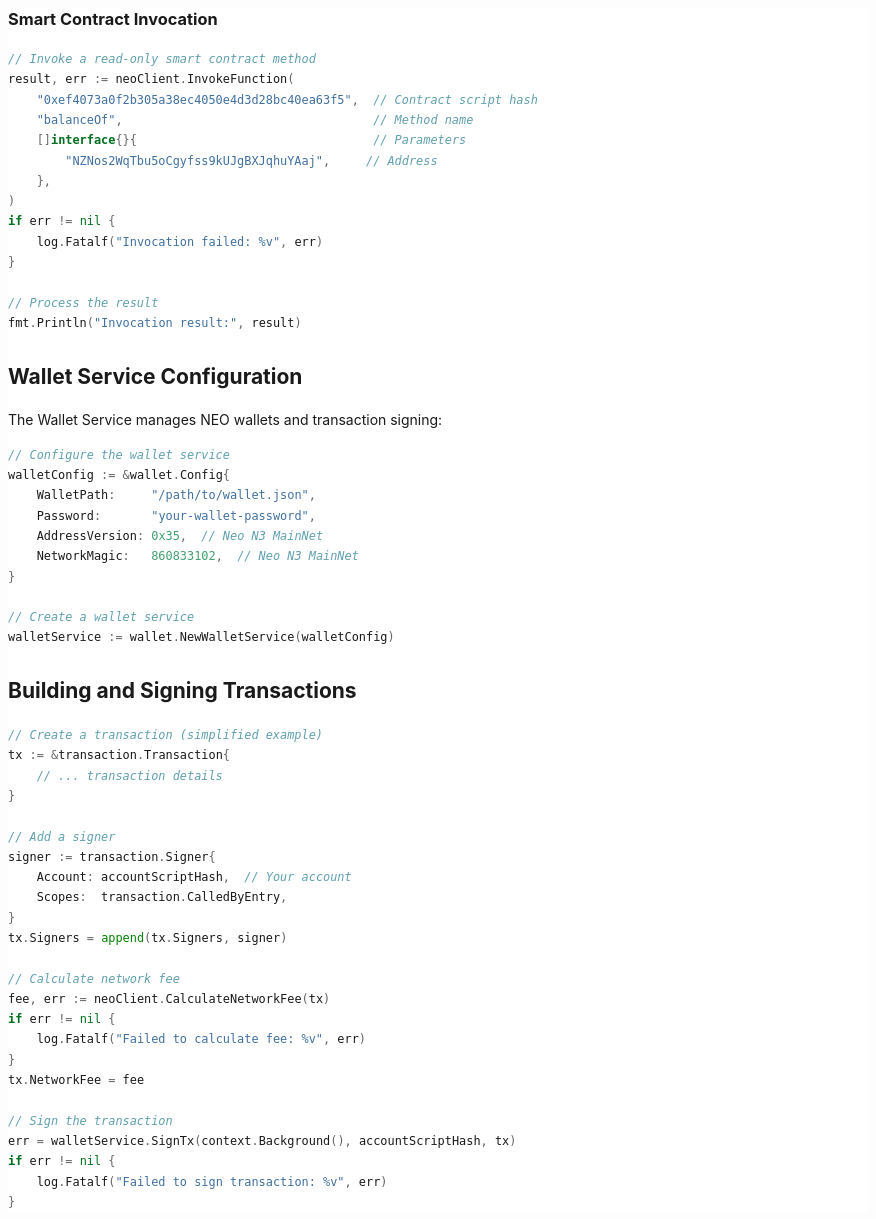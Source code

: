 ### Smart Contract Invocation

```go
// Invoke a read-only smart contract method
result, err := neoClient.InvokeFunction(
    "0xef4073a0f2b305a38ec4050e4d3d28bc40ea63f5",  // Contract script hash
    "balanceOf",                                   // Method name
    []interface{}{                                 // Parameters
        "NZNos2WqTbu5oCgyfss9kUJgBXJqhuYAaj",     // Address
    },
)
if err != nil {
    log.Fatalf("Invocation failed: %v", err)
}

// Process the result
fmt.Println("Invocation result:", result)
```

## Wallet Service Configuration

The Wallet Service manages NEO wallets and transaction signing:

```go
// Configure the wallet service
walletConfig := &wallet.Config{
    WalletPath:     "/path/to/wallet.json",
    Password:       "your-wallet-password",
    AddressVersion: 0x35,  // Neo N3 MainNet
    NetworkMagic:   860833102,  // Neo N3 MainNet
}

// Create a wallet service
walletService := wallet.NewWalletService(walletConfig)
```

## Building and Signing Transactions

```go
// Create a transaction (simplified example)
tx := &transaction.Transaction{
    // ... transaction details
}

// Add a signer
signer := transaction.Signer{
    Account: accountScriptHash,  // Your account
    Scopes:  transaction.CalledByEntry,
}
tx.Signers = append(tx.Signers, signer)

// Calculate network fee
fee, err := neoClient.CalculateNetworkFee(tx)
if err != nil {
    log.Fatalf("Failed to calculate fee: %v", err)
}
tx.NetworkFee = fee

// Sign the transaction
err = walletService.SignTx(context.Background(), accountScriptHash, tx)
if err != nil {
    log.Fatalf("Failed to sign transaction: %v", err)
}

```